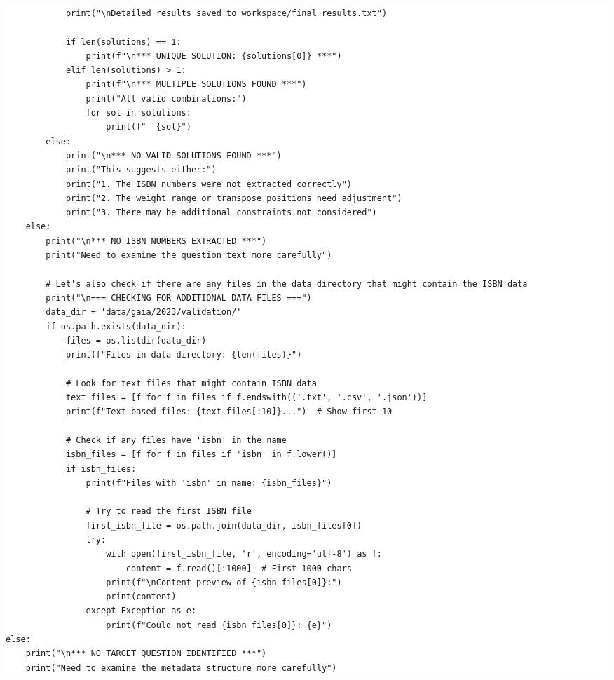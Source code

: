                 print("\nDetailed results saved to workspace/final_results.txt")
                
                if len(solutions) == 1:
                    print(f"\n*** UNIQUE SOLUTION: {solutions[0]} ***")
                elif len(solutions) > 1:
                    print(f"\n*** MULTIPLE SOLUTIONS FOUND ***")
                    print("All valid combinations:")
                    for sol in solutions:
                        print(f"  {sol}")
            else:
                print("\n*** NO VALID SOLUTIONS FOUND ***")
                print("This suggests either:")
                print("1. The ISBN numbers were not extracted correctly")
                print("2. The weight range or transpose positions need adjustment")
                print("3. There may be additional constraints not considered")
        else:
            print("\n*** NO ISBN NUMBERS EXTRACTED ***")
            print("Need to examine the question text more carefully")
            
            # Let's also check if there are any files in the data directory that might contain the ISBN data
            print("\n=== CHECKING FOR ADDITIONAL DATA FILES ===")
            data_dir = 'data/gaia/2023/validation/'
            if os.path.exists(data_dir):
                files = os.listdir(data_dir)
                print(f"Files in data directory: {len(files)}")
                
                # Look for text files that might contain ISBN data
                text_files = [f for f in files if f.endswith(('.txt', '.csv', '.json'))]
                print(f"Text-based files: {text_files[:10]}...")  # Show first 10
                
                # Check if any files have 'isbn' in the name
                isbn_files = [f for f in files if 'isbn' in f.lower()]
                if isbn_files:
                    print(f"Files with 'isbn' in name: {isbn_files}")
                    
                    # Try to read the first ISBN file
                    first_isbn_file = os.path.join(data_dir, isbn_files[0])
                    try:
                        with open(first_isbn_file, 'r', encoding='utf-8') as f:
                            content = f.read()[:1000]  # First 1000 chars
                        print(f"\nContent preview of {isbn_files[0]}:")
                        print(content)
                    except Exception as e:
                        print(f"Could not read {isbn_files[0]}: {e}")
    else:
        print("\n*** NO TARGET QUESTION IDENTIFIED ***")
        print("Need to examine the metadata structure more carefully")
        